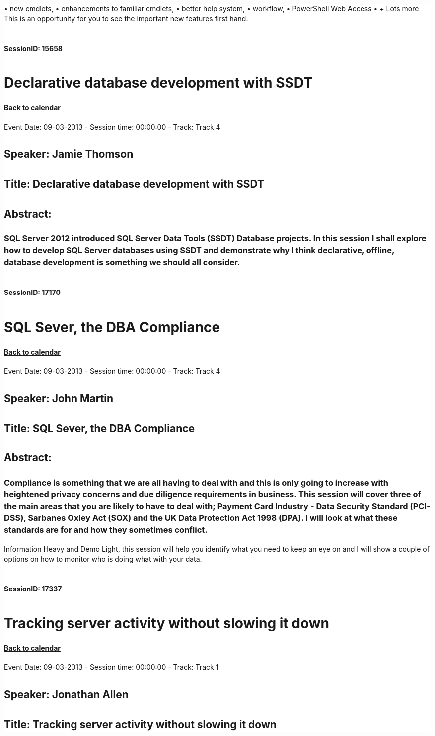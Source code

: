 •	new cmdlets, 
•	enhancements to familiar cmdlets, 
•	better help system, 
•	workflow, 
•	PowerShell Web Access 
•	+ Lots more 
This is an opportunity for you to see the important new features first hand.

#  
#### SessionID: 15658
# Declarative database development with SSDT
#### [Back to calendar](#SQLSaturday-#194---Exeter-2013)
Event Date: 09-03-2013 - Session time: 00:00:00 - Track: Track 4
## Speaker: Jamie Thomson
## Title: Declarative database development with SSDT
## Abstract:
### SQL Server 2012 introduced SQL Server Data Tools (SSDT) Database projects. In this session I shall explore how to develop SQL Server databases using SSDT and demonstrate why I think declarative, offline, database development is something we should all consider.
#  
#### SessionID: 17170
# SQL Sever, the DBA  Compliance
#### [Back to calendar](#SQLSaturday-#194---Exeter-2013)
Event Date: 09-03-2013 - Session time: 00:00:00 - Track: Track 4
## Speaker: John Martin
## Title: SQL Sever, the DBA  Compliance
## Abstract:
### Compliance is something that we are all having to deal with and this is only going to increase with heightened privacy concerns and due diligence requirements in business. This session will cover three of the main areas that you are likely to have to deal with; Payment Card Industry - Data Security Standard (PCI-DSS), Sarbanes Oxley Act (SOX) and the UK Data Protection Act 1998 (DPA). I will look at what these standards are for and how they sometimes conflict.

Information Heavy and Demo Light, this session will help you identify what you need to keep an eye on and I will show a couple of options on how to monitor who is doing what with your data.
#  
#### SessionID: 17337
# Tracking server activity without slowing it down
#### [Back to calendar](#SQLSaturday-#194---Exeter-2013)
Event Date: 09-03-2013 - Session time: 00:00:00 - Track: Track 1
## Speaker: Jonathan Allen
## Title: Tracking server activity without slowing it down